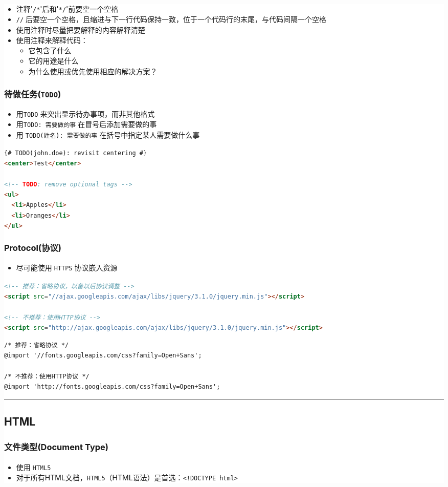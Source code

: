 - 注释'`/*`'后和'`*/`'前要空一个空格
- `//` 后要空一个空格，且缩进与下一行代码保持一致，位于一个代码行的末尾，与代码间隔一个空格
- 使用注释时尽量把要解释的内容解释清楚
- 使用注释来解释代码：
  - 它包含了什么
  - 它的用途是什么
  - 为什么使用或优先使用相应的解决方案？

### 待做任务(`TODO`)

- 用`TODO` 来突出显示待办事项，而非其他格式
- 用`TODO: 需要做的事` 在冒号后添加需要做的事
- 用 `TODO(姓名): 需要做的事` 在括号中指定某人需要做什么事

```html
{# TODO(john.doe): revisit centering #}
<center>Test</center>

<!-- TODO: remove optional tags -->
<ul>
  <li>Apples</li>
  <li>Oranges</li>
</ul>
```

### Protocol(协议)

- 尽可能使用 `HTTPS` 协议嵌入资源

```html
<!-- 推荐：省略协议，以备以后协议调整 -->
<script src="//ajax.googleapis.com/ajax/libs/jquery/3.1.0/jquery.min.js"></script>

<!-- 不推荐：使用HTTP协议 -->
<script src="http://ajax.googleapis.com/ajax/libs/jquery/3.1.0/jquery.min.js"></script>
```

```less
/* 推荐：省略协议 */
@import '//fonts.googleapis.com/css?family=Open+Sans';

/* 不推荐：使用HTTP协议 */
@import 'http://fonts.googleapis.com/css?family=Open+Sans';
```

---

## HTML

### 文件类型(Document Type)

- 使用 `HTML5`
- 对于所有HTML文档，`HTML5`（HTML语法）是首选：`<!DOCTYPE html>`
